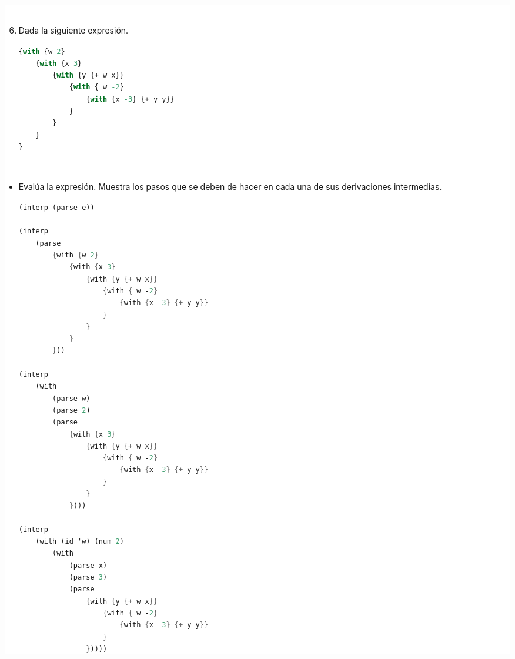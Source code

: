 <br>

6. Dada la siguiente expresión.

    ```ocaml
    {with {w 2}
        {with {x 3}
            {with {y {+ w x}}
                {with { w -2}
                    {with {x -3} {+ y y}}
                }
            }
        }
    }
    ```

<br>

- Evalúa la expresión. Muestra los pasos que se deben de hacer en cada una de sus derivaciones intermedias.

    ```scheme
    (interp (parse e))

    (interp 
        (parse 
            {with {w 2}
                {with {x 3}
                    {with {y {+ w x}}
                        {with { w -2}
                            {with {x -3} {+ y y}}
                        }
                    }
                }
            }))

    (interp 
        (with 
            (parse w)
            (parse 2)
            (parse
                {with {x 3}
                    {with {y {+ w x}}
                        {with { w -2}
                            {with {x -3} {+ y y}}
                        }
                    }
                })))

    (interp 
        (with (id 'w) (num 2)
            (with
                (parse x)
                (parse 3)
                (parse
                    {with {y {+ w x}}
                        {with { w -2}
                            {with {x -3} {+ y y}}
                        }
                    }))))
